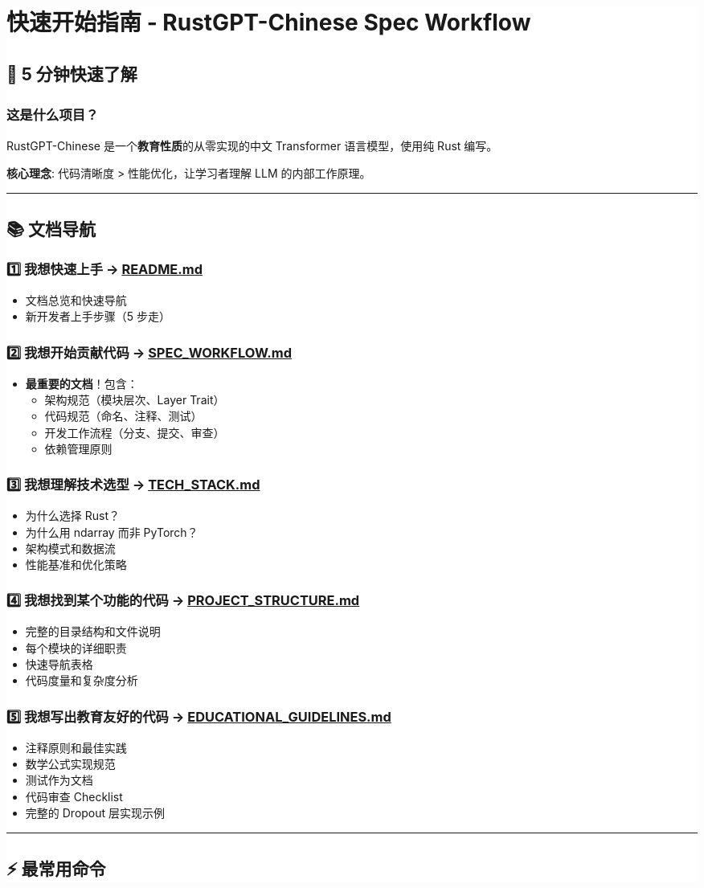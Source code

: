 # 快速开始指南 - RustGPT-Chinese Spec Workflow

## 🚀 5 分钟快速了解

### 这是什么项目？
RustGPT-Chinese 是一个**教育性质**的从零实现的中文 Transformer 语言模型，使用纯 Rust 编写。

**核心理念**: 代码清晰度 > 性能优化，让学习者理解 LLM 的内部工作原理。

---

## 📚 文档导航

### 1️⃣ 我想快速上手 → [README.md](./README.md)
- 文档总览和快速导航
- 新开发者上手步骤（5 步走）

### 2️⃣ 我想开始贡献代码 → [SPEC_WORKFLOW.md](./SPEC_WORKFLOW.md)
- **最重要的文档**！包含：
  - 架构规范（模块层次、Layer Trait）
  - 代码规范（命名、注释、测试）
  - 开发工作流程（分支、提交、审查）
  - 依赖管理原则

### 3️⃣ 我想理解技术选型 → [TECH_STACK.md](./TECH_STACK.md)
- 为什么选择 Rust？
- 为什么用 ndarray 而非 PyTorch？
- 架构模式和数据流
- 性能基准和优化策略

### 4️⃣ 我想找到某个功能的代码 → [PROJECT_STRUCTURE.md](./PROJECT_STRUCTURE.md)
- 完整的目录结构和文件说明
- 每个模块的详细职责
- 快速导航表格
- 代码度量和复杂度分析

### 5️⃣ 我想写出教育友好的代码 → [EDUCATIONAL_GUIDELINES.md](./EDUCATIONAL_GUIDELINES.md)
- 注释原则和最佳实践
- 数学公式实现规范
- 测试作为文档
- 代码审查 Checklist
- 完整的 Dropout 层实现示例

---

## ⚡ 最常用命令
